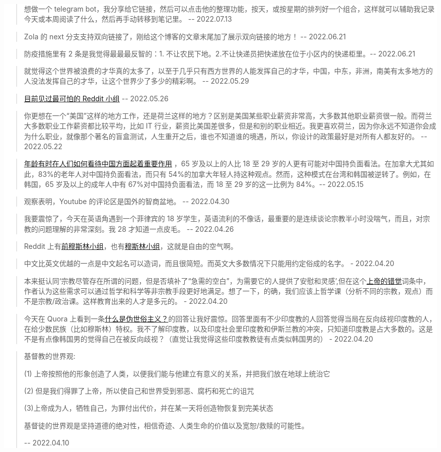 > 想做一个 telegram
> bot，我分享给它链接，然后可以点击他的整理功能，按天，或按星期的排列好一个组合，这样就可以辅助我记录今天或本周阅读了什么，然后再手动转移到笔记里。
> -- 2022.07.13

> Zola 的 next
> 分支支持双向链接了，刚给这个博客的文章末尾加了展示双向链接的地方！ --
> 2022.06.21

> 防疫措施里有 2 条是我觉得最最最反智的：1.
> 不让农民下地。2.不让快递员把快递放在位于小区内的快递柜里。-- 2022.06.21

> 就觉得这个世界被浪费的才华真的太多了，以至于几乎只有西方世界的人能发挥自己的才华，中国，中东，非洲，南美有太多地方的人没法发挥自己的才华，让这个世界少了多少的精彩啊。
> -- 2022.05.29

> [目前见过最可怕的 Reddit 小组](https://www.reddit.com/r/GenZedong/) --
> 2022.05.26

> 你更想在一个“美国”这样的地方工作，还是荷兰这样的地方？区别是美国某些职业薪资非常高，大多数其他职业薪资很一般。而荷兰大多数职业工作薪资都比较平均，比如
> IT
> 行业，薪资比美国差很多，但是和别的职业相近。我更喜欢荷兰，因为你永远不知道你会成为什么职业，就像那个著名的盲盒测试，人生重开之后，谁也不知道谁的境遇，所以，你设计的政策最好是对所有人都友好的。
> -- 2022.05.22

> [年龄有时在人们如何看待中国方面起着重要作用](https://www.pewresearch.org/global/2021/06/30/large-majorities-say-china-does-not-respect-the-personal-freedoms-of-its-people/)
> ，65 岁及以上的人比 18 至 29
> 岁的人更有可能对中国持负面看法。在加拿大尤其如此，83%的老年人对中国持负面看法，而只有
> 54%的加拿大年轻人持这种观点。然而，这种模式在台湾和韩国被逆转了。例如，在韩国，65
> 岁及以上的成年人中有 67%对中国持负面看法，而 18 至 29 岁的这一比例为 84%。--
> 2022.05.15

> 观察表明，Youtube 的评论区是国外的智商盆地。 -- 2022.04.30

> 我要震惊了，今天在英语角遇到一个菲律宾的 18
> 岁学生，英语流利的不像话，最重要的是连续谈论宗教半小时没喘气，而且，对宗教的问题理解的非常深刻。我
> 28 才知道一点皮毛。 -- 2022.04.26

> Reddit
> 上有[前穆斯林小组](https://www.reddit.com/r/exmuslim/)，也有[穆斯林小组](https://www.reddit.com/r/Muslim/)，这就是自由的空气啊。

> 中文比英文优越的一点是中文起名可以造词，而且很简短。而英文大多数情况下只能用约定俗成的名字。 -
> 2022.04.20

> 本来挺认同‘宗教尽管存在所谓的问题，但是否填补了“急需的空白”，为需要它的人提供了安慰和灵感’,但在这个[上帝的错觉](https://en.wikipedia.org/wiki/The_God_Delusion)词条中，作者认为这些需求可以通过哲学和科学等非宗教手段更好地满足。想了一下，的确，我们应该上哲学课（分析不同的宗教，观点）而不是宗教/政治课。这样教育出来的人才是多元的。 -
> 2022.04.20

> 今天在 Quora
> 上看到一条[什么是伪世俗主义？](https://www.quora.com/What-is-fake-secularism)的回答让我好震惊。回答里面有不少印度教的人回答觉得当局在反向歧视印度教的人，在给少数民族（比如穆斯林）特权。我不了解印度教，以及印度社会里印度教和伊斯兰教的冲突，只知道印度教是占大多数的。这是不是有点像韩国男的觉得自己在被反向歧视？（直觉让我觉得这些印度教教徒有点类似韩国男的） -
> 2022.04.20

> 基督教的世界观:
>
> (1)
> 上帝按照他的形象创造了人类，以便我们能与他建立有意义的关系，并把我们放在地球上统治它
>
> (2) 但是我们得罪了上帝，所以使自己和世界受到邪恶、腐朽和死亡的诅咒
>
> (3)上帝成为人，牺牲自己，为罪付出代价，并在某一天将创造物恢复到完美状态
>
> 基督徒的世界观是坚持道德的绝对性，相信奇迹、人类生命的价值以及宽恕/救赎的可能性。
>
> -- 2022.04.10
